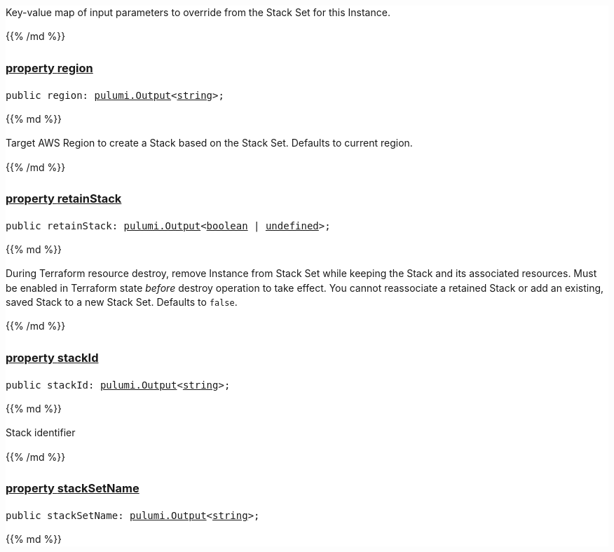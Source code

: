 
Key-value map of input parameters to override from the Stack Set for this Instance.

{{% /md %}}
</div>
<h3 class="pdoc-member-header" id="StackSetInstance-region">
<a class="pdoc-child-name" href="https://github.com/pulumi/pulumi-aws/blob/4587f51e21d4082d41ef2a51683fba5eef224c5b/sdk/nodejs/cloudformation/stackSetInstance.ts#L89">property <b>region</b></a>
</h3>
<div class="pdoc-member-contents">
<pre class="highlight"><span class='kd'>public </span>region: <a href='/reference/pkg/nodejs/pulumi/pulumi/#Output'>pulumi.Output</a>&lt;<span class='kd'><a href='https://developer.mozilla.org/en-US/docs/Web/JavaScript/Reference/Global_Objects/String'>string</a></span>&gt;;</pre>
{{% md %}}

Target AWS Region to create a Stack based on the Stack Set. Defaults to current region.

{{% /md %}}
</div>
<h3 class="pdoc-member-header" id="StackSetInstance-retainStack">
<a class="pdoc-child-name" href="https://github.com/pulumi/pulumi-aws/blob/4587f51e21d4082d41ef2a51683fba5eef224c5b/sdk/nodejs/cloudformation/stackSetInstance.ts#L93">property <b>retainStack</b></a>
</h3>
<div class="pdoc-member-contents">
<pre class="highlight"><span class='kd'>public </span>retainStack: <a href='/reference/pkg/nodejs/pulumi/pulumi/#Output'>pulumi.Output</a>&lt;<span class='kd'><a href='https://developer.mozilla.org/en-US/docs/Web/JavaScript/Reference/Global_Objects/Boolean'>boolean</a></span> | <span class='kd'><a href='https://developer.mozilla.org/en-US/docs/Web/JavaScript/Reference/Global_Objects/undefined'>undefined</a></span>&gt;;</pre>
{{% md %}}

During Terraform resource destroy, remove Instance from Stack Set while keeping the Stack and its associated resources. Must be enabled in Terraform state _before_ destroy operation to take effect. You cannot reassociate a retained Stack or add an existing, saved Stack to a new Stack Set. Defaults to `false`.

{{% /md %}}
</div>
<h3 class="pdoc-member-header" id="StackSetInstance-stackId">
<a class="pdoc-child-name" href="https://github.com/pulumi/pulumi-aws/blob/4587f51e21d4082d41ef2a51683fba5eef224c5b/sdk/nodejs/cloudformation/stackSetInstance.ts#L97">property <b>stackId</b></a>
</h3>
<div class="pdoc-member-contents">
<pre class="highlight"><span class='kd'>public </span>stackId: <a href='/reference/pkg/nodejs/pulumi/pulumi/#Output'>pulumi.Output</a>&lt;<span class='kd'><a href='https://developer.mozilla.org/en-US/docs/Web/JavaScript/Reference/Global_Objects/String'>string</a></span>&gt;;</pre>
{{% md %}}

Stack identifier

{{% /md %}}
</div>
<h3 class="pdoc-member-header" id="StackSetInstance-stackSetName">
<a class="pdoc-child-name" href="https://github.com/pulumi/pulumi-aws/blob/4587f51e21d4082d41ef2a51683fba5eef224c5b/sdk/nodejs/cloudformation/stackSetInstance.ts#L101">property <b>stackSetName</b></a>
</h3>
<div class="pdoc-member-contents">
<pre class="highlight"><span class='kd'>public </span>stackSetName: <a href='/reference/pkg/nodejs/pulumi/pulumi/#Output'>pulumi.Output</a>&lt;<span class='kd'><a href='https://developer.mozilla.org/en-US/docs/Web/JavaScript/Reference/Global_Objects/String'>string</a></span>&gt;;</pre>
{{% md %}}
